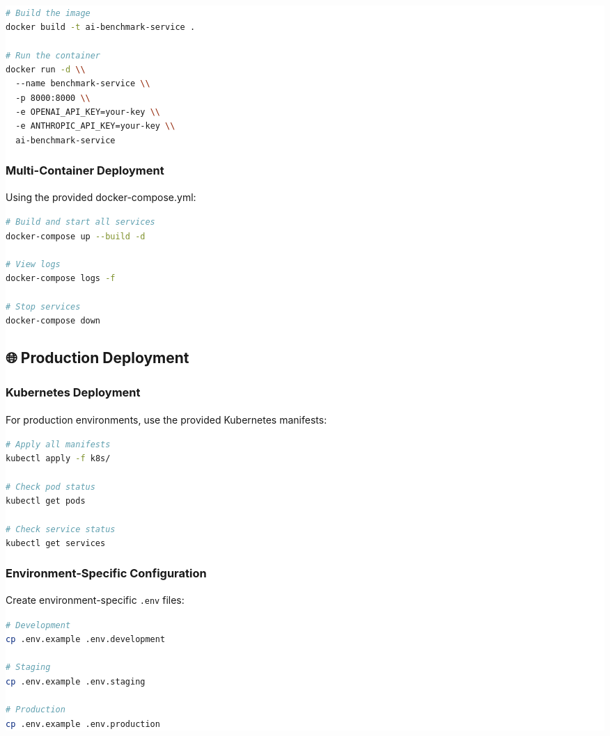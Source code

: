 ```bash
# Build the image
docker build -t ai-benchmark-service .

# Run the container
docker run -d \\
  --name benchmark-service \\
  -p 8000:8000 \\
  -e OPENAI_API_KEY=your-key \\
  -e ANTHROPIC_API_KEY=your-key \\
  ai-benchmark-service
```

### Multi-Container Deployment

Using the provided docker-compose.yml:

```bash
# Build and start all services
docker-compose up --build -d

# View logs
docker-compose logs -f

# Stop services
docker-compose down
```

## 🌐 Production Deployment

### Kubernetes Deployment

For production environments, use the provided Kubernetes manifests:

```bash
# Apply all manifests
kubectl apply -f k8s/

# Check pod status
kubectl get pods

# Check service status
kubectl get services
```

### Environment-Specific Configuration

Create environment-specific `.env` files:

```bash
# Development
cp .env.example .env.development

# Staging
cp .env.example .env.staging

# Production
cp .env.example .env.production
```
